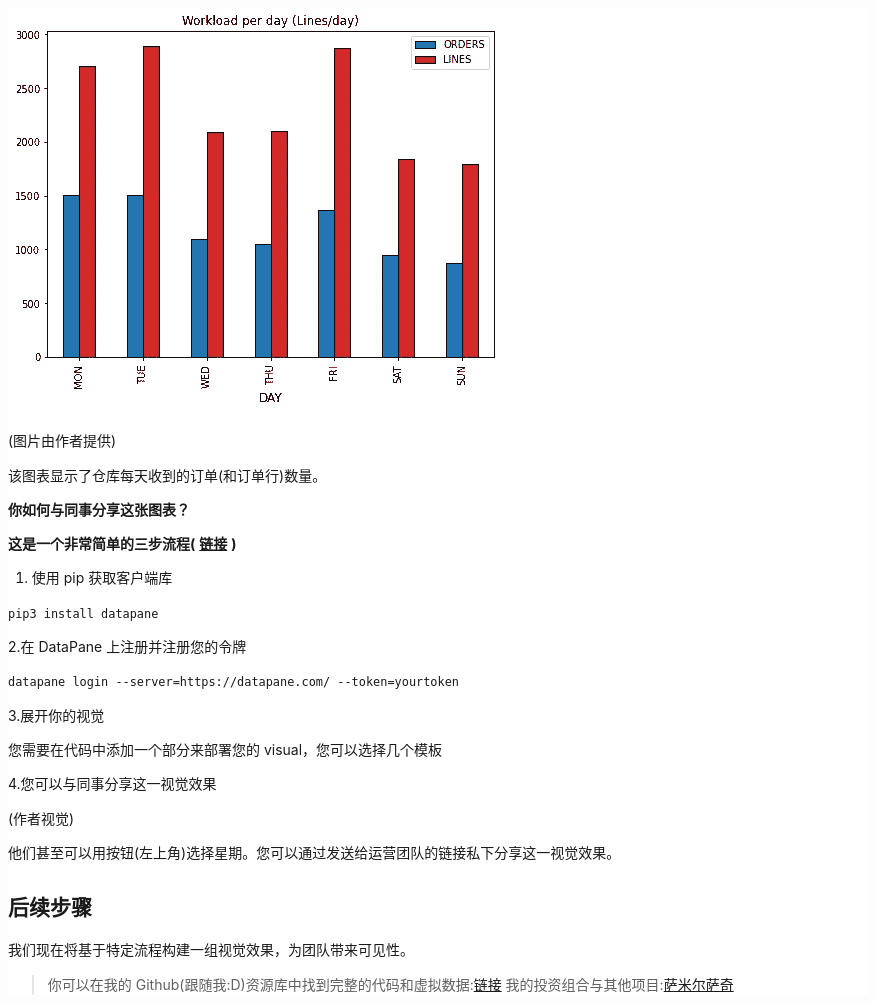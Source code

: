![](img/217e09b495df4ab6d6b98ce7bb298d9c.png)

(图片由作者提供)

该图表显示了仓库每天收到的订单(和订单行)数量。

**你如何与同事分享这张图表？**

**这是一个非常简单的三步流程(** [**链接**](https://datapane.com/getting-started/#) **)**

1.  使用 pip 获取客户端库

```
pip3 install datapane
```

2.在 DataPane 上注册并注册您的令牌

```
datapane login --server=https://datapane.com/ --token=yourtoken
```

3.展开你的视觉

您需要在代码中添加一个部分来部署您的 visual，您可以选择几个模板

4.您可以与同事分享这一视觉效果

(作者视觉)

他们甚至可以用按钮(左上角)选择星期。您可以通过发送给运营团队的链接私下分享这一视觉效果。

## 后续步骤

我们现在将基于特定流程构建一组视觉效果，为团队带来可见性。

> 你可以在我的 Github(跟随我:D)资源库中找到完整的代码和虚拟数据:[链接](https://github.com/samirsaci/ops-dashboard)
> 我的投资组合与其他项目:[萨米尔萨奇](https://samirsaci.com/)
